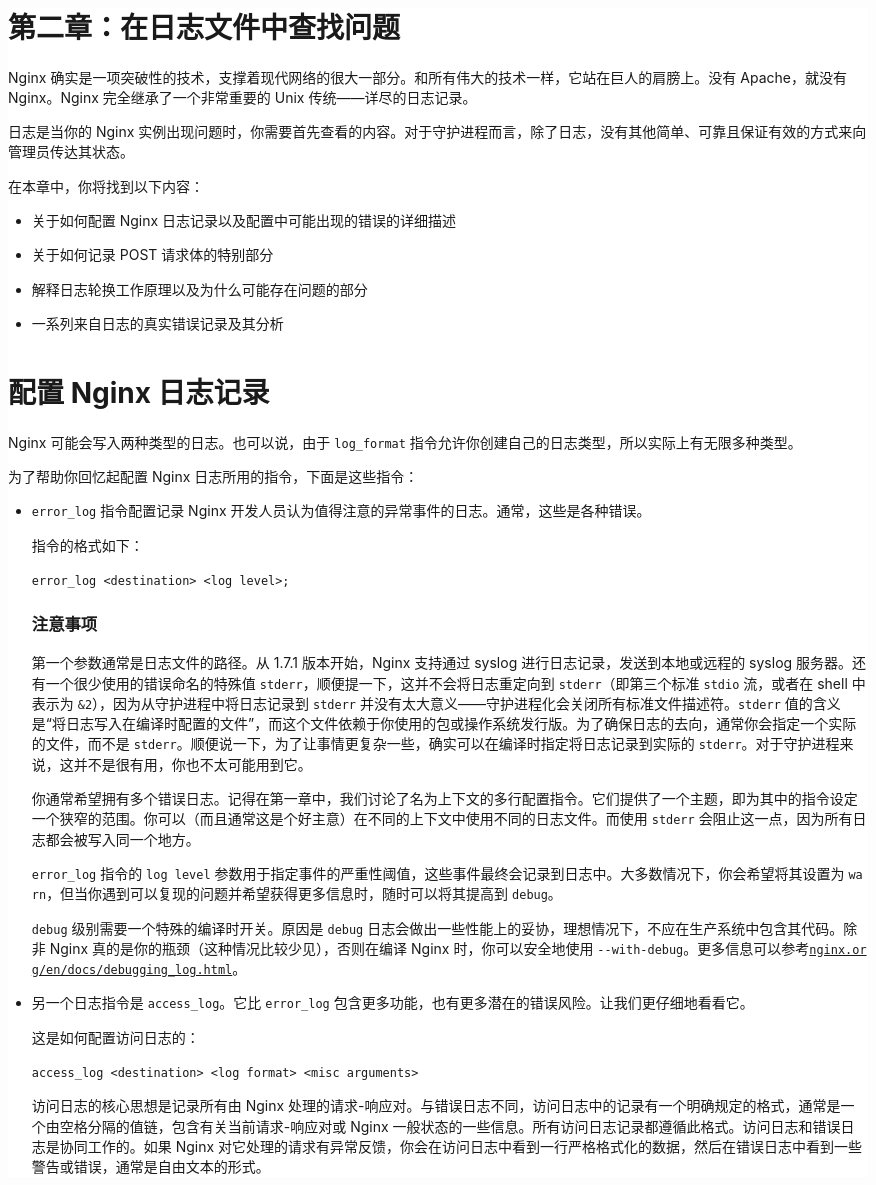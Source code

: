 # 第二章：在日志文件中查找问题

Nginx 确实是一项突破性的技术，支撑着现代网络的很大一部分。和所有伟大的技术一样，它站在巨人的肩膀上。没有 Apache，就没有 Nginx。Nginx 完全继承了一个非常重要的 Unix 传统——详尽的日志记录。

日志是当你的 Nginx 实例出现问题时，你需要首先查看的内容。对于守护进程而言，除了日志，没有其他简单、可靠且保证有效的方式来向管理员传达其状态。

在本章中，你将找到以下内容：

+   关于如何配置 Nginx 日志记录以及配置中可能出现的错误的详细描述

+   关于如何记录 POST 请求体的特别部分

+   解释日志轮换工作原理以及为什么可能存在问题的部分

+   一系列来自日志的真实错误记录及其分析

# 配置 Nginx 日志记录

Nginx 可能会写入两种类型的日志。也可以说，由于 `log_format` 指令允许你创建自己的日志类型，所以实际上有无限多种类型。

为了帮助你回忆起配置 Nginx 日志所用的指令，下面是这些指令：

+   `error_log` 指令配置记录 Nginx 开发人员认为值得注意的异常事件的日志。通常，这些是各种错误。

    指令的格式如下：

    ```
    error_log <destination> <log level>;
    ```

    ### 注意事项

    第一个参数通常是日志文件的路径。从 1.7.1 版本开始，Nginx 支持通过 syslog 进行日志记录，发送到本地或远程的 syslog 服务器。还有一个很少使用的错误命名的特殊值 `stderr`，顺便提一下，这并不会将日志重定向到 `stderr`（即第三个标准 `stdio` 流，或者在 shell 中表示为 `&2`），因为从守护进程中将日志记录到 `stderr` 并没有太大意义——守护进程化会关闭所有标准文件描述符。`stderr` 值的含义是“将日志写入在编译时配置的文件”，而这个文件依赖于你使用的包或操作系统发行版。为了确保日志的去向，通常你会指定一个实际的文件，而不是 `stderr`。顺便说一下，为了让事情更复杂一些，确实可以在编译时指定将日志记录到实际的 `stderr`。对于守护进程来说，这并不是很有用，你也不太可能用到它。

    你通常希望拥有多个错误日志。记得在第一章中，我们讨论了名为上下文的多行配置指令。它们提供了一个主题，即为其中的指令设定一个狭窄的范围。你可以（而且通常这是个好主意）在不同的上下文中使用不同的日志文件。而使用 `stderr` 会阻止这一点，因为所有日志都会被写入同一个地方。

    `error_log` 指令的 `log level` 参数用于指定事件的严重性阈值，这些事件最终会记录到日志中。大多数情况下，你会希望将其设置为 `warn`，但当你遇到可以复现的问题并希望获得更多信息时，随时可以将其提高到 `debug`。

    `debug` 级别需要一个特殊的编译时开关。原因是 `debug` 日志会做出一些性能上的妥协，理想情况下，不应在生产系统中包含其代码。除非 Nginx 真的是你的瓶颈（这种情况比较少见），否则在编译 Nginx 时，你可以安全地使用 `--with-debug`。更多信息可以参考[`nginx.org/en/docs/debugging_log.html`](http://nginx.org/en/docs/debugging_log.html)。

+   另一个日志指令是 `access_log`。它比 `error_log` 包含更多功能，也有更多潜在的错误风险。让我们更仔细地看看它。

    这是如何配置访问日志的：

    ```
    access_log <destination> <log format> <misc arguments>
    ```

    访问日志的核心思想是记录所有由 Nginx 处理的请求-响应对。与错误日志不同，访问日志中的记录有一个明确规定的格式，通常是一个由空格分隔的值链，包含有关当前请求-响应对或 Nginx 一般状态的一些信息。所有访问日志记录都遵循此格式。访问日志和错误日志是协同工作的。如果 Nginx 对它处理的请求有异常反馈，你会在访问日志中看到一行严格格式化的数据，然后在错误日志中看到一些警告或错误，通常是自由文本的形式。
